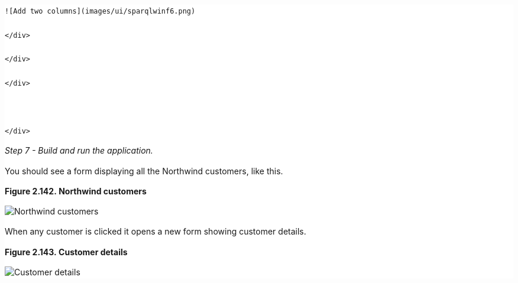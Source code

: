     ![Add two columns](images/ui/sparqlwinf6.png)

    </div>

    </div>

    </div>

      

    </div>

</div>

<span class="emphasis">*Step 7 - Build and run the application.*</span>

You should see a form displaying all the Northwind customers, like this.

<div class="figure-float">

<div id="sparqlwinf7" class="figure">

**Figure 2.142. Northwind customers**

<div class="figure-contents">

<div class="mediaobject">

![Northwind customers](images/ui/sparqlwinf7.png)

</div>

</div>

</div>

  

</div>

When any customer is clicked it opens a new form showing customer
details.

<div class="figure-float">

<div id="sparqlwinf8" class="figure">

**Figure 2.143. Customer details**

<div class="figure-contents">

<div class="mediaobject">

![Customer details](images/ui/sparqlwinf8.png)

</div>

</div>

</div>

  

</div>
